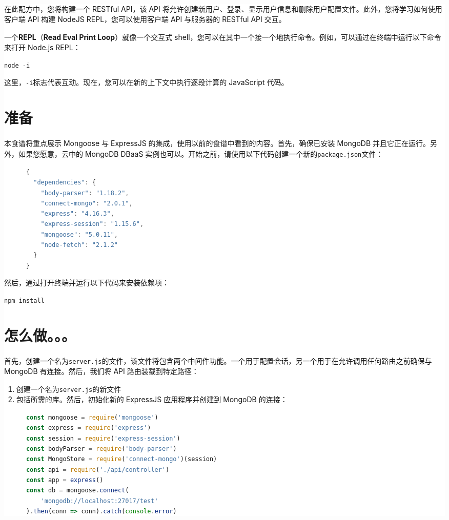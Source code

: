 在此配方中，您将构建一个 RESTful API，该 API 将允许创建新用户、登录、显示用户信息和删除用户配置文件。此外，您将学习如何使用客户端 API 构建 NodeJS REPL，您可以使用客户端 API 与服务器的 RESTful API 交互。

一个**REPL**（**Read Eval Print Loop**）就像一个交互式 shell，您可以在其中一个接一个地执行命令。例如，可以通过在终端中运行以下命令来打开 Node.js REPL：

```js
node -i 
```

这里，`-i`标志代表互动。现在，您可以在新的上下文中执行逐段计算的 JavaScript 代码。

# 准备

本食谱将重点展示 Mongoose 与 ExpressJS 的集成，使用以前的食谱中看到的内容。首先，确保已安装 MongoDB 并且它正在运行。另外，如果您愿意，云中的 MongoDB DBaaS 实例也可以。开始之前，请使用以下代码创建一个新的`package.json`文件：

```js
      { 
        "dependencies": { 
          "body-parser": "1.18.2", 
          "connect-mongo": "2.0.1", 
          "express": "4.16.3", 
          "express-session": "1.15.6", 
          "mongoose": "5.0.11", 
          "node-fetch": "2.1.2" 
        } 
      } 
```

然后，通过打开终端并运行以下代码来安装依赖项：

```js
npm install
```

# 怎么做。。。

首先，创建一个名为`server.js`的文件，该文件将包含两个中间件功能。一个用于配置会话，另一个用于在允许调用任何路由之前确保与 MongoDB 有连接。然后，我们将 API 路由装载到特定路径：

1.  创建一个名为`server.js`的新文件
2.  包括所需的库。然后，初始化新的 ExpressJS 应用程序并创建到 MongoDB 的连接：

```js
      const mongoose = require('mongoose') 
      const express = require('express') 
      const session = require('express-session') 
      const bodyParser = require('body-parser') 
      const MongoStore = require('connect-mongo')(session) 
      const api = require('./api/controller') 
      const app = express() 
      const db = mongoose.connect( 
          'mongodb://localhost:27017/test' 
      ).then(conn => conn).catch(console.error) 
```
